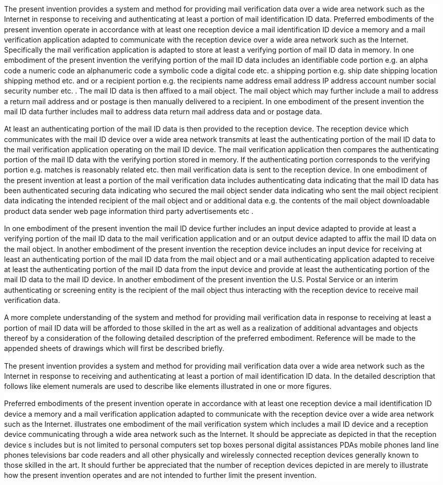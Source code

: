The present invention provides a system and method for providing mail verification data over a wide area network such as the Internet in response to receiving and authenticating at least a portion of mail identification ID data. Preferred embodiments of the present invention operate in accordance with at least one reception device a mail identification ID device a memory and a mail verification application adapted to communicate with the reception device over a wide area network such as the Internet. Specifically the mail verification application is adapted to store at least a verifying portion of mail ID data in memory. In one embodiment of the present invention the verifying portion of the mail ID data includes an identifiable code portion e.g. an alpha code a numeric code an alphanumeric code a symbolic code a digital code etc. a shipping portion e.g. ship date shipping location shipping method etc. and or a recipient portion e.g. the recipients name address email address IP address account number social security number etc. . The mail ID data is then affixed to a mail object. The mail object which may further include a mail to address a return mail address and or postage is then manually delivered to a recipient. In one embodiment of the present invention the mail ID data further includes mail to address data return mail address data and or postage data.

At least an authenticating portion of the mail ID data is then provided to the reception device. The reception device which communicates with the mail ID device over a wide area network transmits at least the authenticating portion of the mail ID data to the mail verification application operating on the mail ID device. The mail verification application then compares the authenticating portion of the mail ID data with the verifying portion stored in memory. If the authenticating portion corresponds to the verifying portion e.g. matches is reasonably related etc. then mail verification data is sent to the reception device. In one embodiment of the present invention at least a portion of the mail verification data includes authenticating data indicating that the mail ID data has been authenticated securing data indicating who secured the mail object sender data indicating who sent the mail object recipient data indicating the intended recipient of the mail object and or additional data e.g. the contents of the mail object downloadable product data sender web page information third party advertisements etc .

In one embodiment of the present invention the mail ID device further includes an input device adapted to provide at least a verifying portion of the mail ID data to the mail verification application and or an output device adapted to affix the mail ID data on the mail object. In another embodiment of the present invention the reception device includes an input device for receiving at least an authenticating portion of the mail ID data from the mail object and or a mail authenticating application adapted to receive at least the authenticating portion of the mail ID data from the input device and provide at least the authenticating portion of the mail ID data to the mail ID device. In another embodiment of the present invention the U.S. Postal Service or an interim authenticating or screening entity is the recipient of the mail object thus interacting with the reception device to receive mail verification data.

A more complete understanding of the system and method for providing mail verification data in response to receiving at least a portion of mail ID data will be afforded to those skilled in the art as well as a realization of additional advantages and objects thereof by a consideration of the following detailed description of the preferred embodiment. Reference will be made to the appended sheets of drawings which will first be described briefly.

The present invention provides a system and method for providing mail verification data over a wide area network such as the Internet in response to receiving and authenticating at least a portion of mail identification ID data. In the detailed description that follows like element numerals are used to describe like elements illustrated in one or more figures.

Preferred embodiments of the present invention operate in accordance with at least one reception device a mail identification ID device a memory and a mail verification application adapted to communicate with the reception device over a wide area network such as the Internet. illustrates one embodiment of the mail verification system which includes a mail ID device and a reception device communicating through a wide area network such as the Internet. It should be appreciate as depicted in that the reception device s includes but is not limited to personal computers set top boxes personal digital assistances PDAs mobile phones land line phones televisions bar code readers and all other physically and wirelessly connected reception devices generally known to those skilled in the art. It should further be appreciated that the number of reception devices depicted in are merely to illustrate how the present invention operates and are not intended to further limit the present invention.
